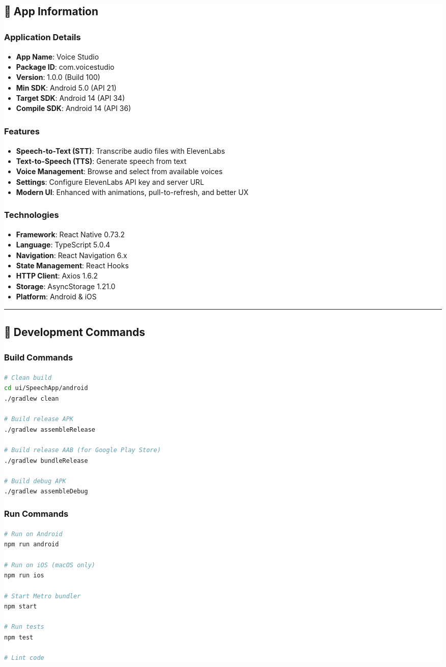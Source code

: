 ## 📱 App Information

### Application Details
- **App Name**: Voice Studio
- **Package ID**: com.voicestudio
- **Version**: 1.0.0 (Build 100)
- **Min SDK**: Android 5.0 (API 21)
- **Target SDK**: Android 14 (API 34)
- **Compile SDK**: Android 14 (API 36)

### Features
- **Speech-to-Text (STT)**: Transcribe audio files with ElevenLabs
- **Text-to-Speech (TTS)**: Generate speech from text
- **Voice Management**: Browse and select from available voices
- **Settings**: Configure ElevenLabs API key and server URL
- **Modern UI**: Enhanced with animations, pull-to-refresh, and better UX

### Technologies
- **Framework**: React Native 0.73.2
- **Language**: TypeScript 5.0.4
- **Navigation**: React Navigation 6.x
- **State Management**: React Hooks
- **HTTP Client**: Axios 1.6.2
- **Storage**: AsyncStorage 1.21.0
- **Platform**: Android & iOS

---

## 🔧 Development Commands

### Build Commands
```bash
# Clean build
cd ui/SpeechApp/android
./gradlew clean

# Build release APK
./gradlew assembleRelease

# Build release AAB (for Google Play Store)
./gradlew bundleRelease

# Build debug APK
./gradlew assembleDebug
```

### Run Commands
```bash
# Run on Android
npm run android

# Run on iOS (macOS only)
npm run ios

# Start Metro bundler
npm start

# Run tests
npm test

# Lint code
```
